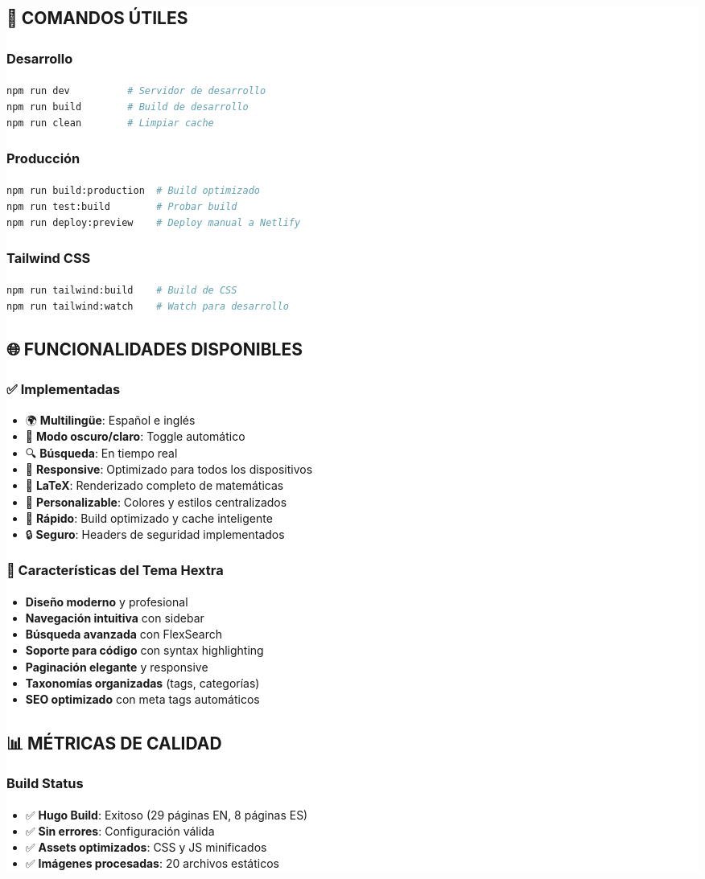 ## 🔧 COMANDOS ÚTILES

### Desarrollo
```bash
npm run dev          # Servidor de desarrollo
npm run build        # Build de desarrollo
npm run clean        # Limpiar cache
```

### Producción
```bash
npm run build:production  # Build optimizado
npm run test:build        # Probar build
npm run deploy:preview    # Deploy manual a Netlify
```

### Tailwind CSS
```bash
npm run tailwind:build    # Build de CSS
npm run tailwind:watch    # Watch para desarrollo
```

## 🌐 FUNCIONALIDADES DISPONIBLES

### ✅ Implementadas
- 🌍 **Multilingüe**: Español e inglés
- 🌙 **Modo oscuro/claro**: Toggle automático
- 🔍 **Búsqueda**: En tiempo real
- 📱 **Responsive**: Optimizado para todos los dispositivos
- 🧮 **LaTeX**: Renderizado completo de matemáticas
- 🎨 **Personalizable**: Colores y estilos centralizados
- 🚀 **Rápido**: Build optimizado y cache inteligente
- 🔒 **Seguro**: Headers de seguridad implementados

### 🎯 Características del Tema Hextra
- **Diseño moderno** y profesional
- **Navegación intuitiva** con sidebar
- **Búsqueda avanzada** con FlexSearch
- **Soporte para código** con syntax highlighting
- **Paginación elegante** y responsive
- **Taxonomías organizadas** (tags, categorías)
- **SEO optimizado** con meta tags automáticos

## 📊 MÉTRICAS DE CALIDAD

### Build Status
- ✅ **Hugo Build**: Exitoso (29 páginas EN, 8 páginas ES)
- ✅ **Sin errores**: Configuración válida
- ✅ **Assets optimizados**: CSS y JS minificados
- ✅ **Imágenes procesadas**: 20 archivos estáticos
